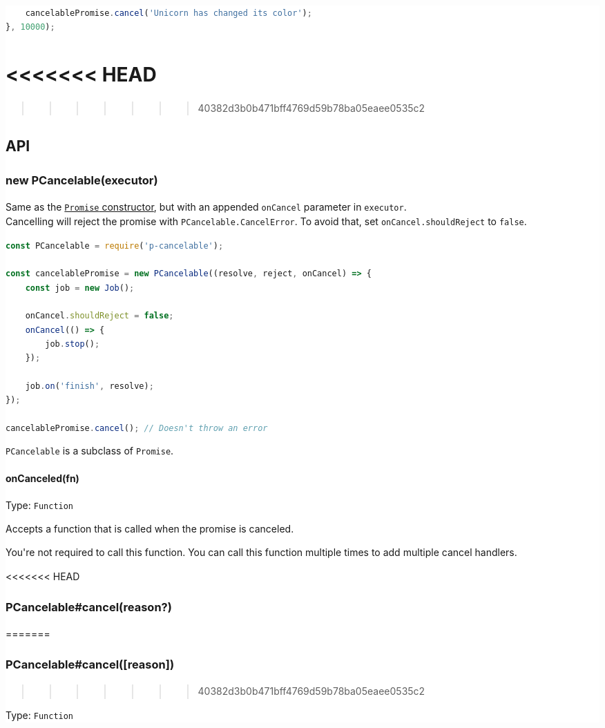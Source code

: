 ```js
	cancelablePromise.cancel('Unicorn has changed its color');
}, 10000);
```

<<<<<<< HEAD
=======

>>>>>>> 40382d3b0b471bff4769d59b78ba05eaee0535c2
## API

### new PCancelable(executor)

Same as the [`Promise` constructor](https://developer.mozilla.org/en/docs/Web/JavaScript/Reference/Global_Objects/Promise), but with an appended `onCancel` parameter in `executor`.<br>
Cancelling will reject the promise with `PCancelable.CancelError`. To avoid that, set `onCancel.shouldReject` to `false`.

```js
const PCancelable = require('p-cancelable');

const cancelablePromise = new PCancelable((resolve, reject, onCancel) => {
	const job = new Job();

	onCancel.shouldReject = false;
	onCancel(() => {
		job.stop();
	});

	job.on('finish', resolve);
});

cancelablePromise.cancel(); // Doesn't throw an error
```

`PCancelable` is a subclass of `Promise`.

#### onCanceled(fn)

Type: `Function`

Accepts a function that is called when the promise is canceled.

You're not required to call this function. You can call this function multiple times to add multiple cancel handlers.

<<<<<<< HEAD
### PCancelable#cancel(reason?)
=======
### PCancelable#cancel([reason])
>>>>>>> 40382d3b0b471bff4769d59b78ba05eaee0535c2

Type: `Function`
